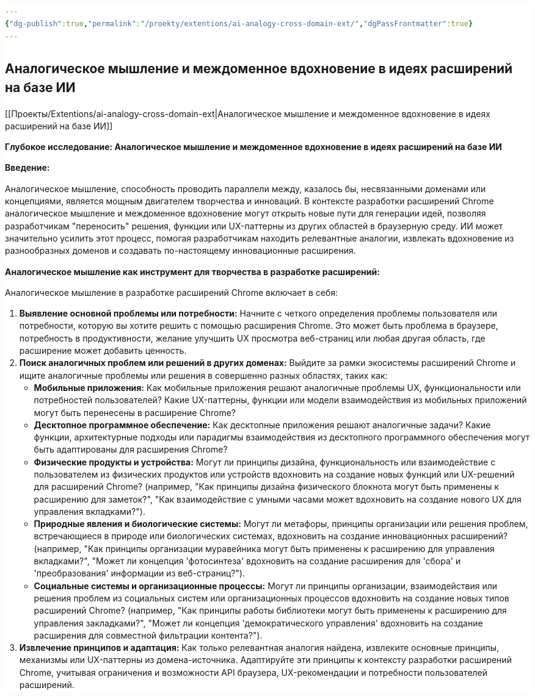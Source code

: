 ```yaml
---
{"dg-publish":true,"permalink":"/proekty/extentions/ai-analogy-cross-domain-ext/","dgPassFrontmatter":true}
---
```






## Аналогическое мышление и междоменное вдохновение в идеях расширений на базе ИИ

[[Проекты/Extentions/ai-analogy-cross-domain-ext\|Аналогическое мышление и междоменное вдохновение в идеях расширений на базе ИИ]]

**Глубокое исследование: Аналогическое мышление и междоменное вдохновение в идеях расширений на базе ИИ**

**Введение:**

Аналогическое мышление, способность проводить параллели между, казалось бы, несвязанными доменами или концепциями, является мощным двигателем творчества и инноваций. В контексте разработки расширений Chrome аналогическое мышление и междоменное вдохновение могут открыть новые пути для генерации идей, позволяя разработчикам "переносить" решения, функции или UX-паттерны из других областей в браузерную среду. ИИ может значительно усилить этот процесс, помогая разработчикам находить релевантные аналогии, извлекать вдохновение из разнообразных доменов и создавать по-настоящему инновационные расширения.

**Аналогическое мышление как инструмент для творчества в разработке расширений:**

Аналогическое мышление в разработке расширений Chrome включает в себя:

1.  **Выявление основной проблемы или потребности:** Начните с четкого определения проблемы пользователя или потребности, которую вы хотите решить с помощью расширения Chrome. Это может быть проблема в браузере, потребность в продуктивности, желание улучшить UX просмотра веб-страниц или любая другая область, где расширение может добавить ценность.
2.  **Поиск аналогичных проблем или решений в других доменах:** Выйдите за рамки экосистемы расширений Chrome и ищите аналогичные проблемы или решения в совершенно разных областях, таких как:
    *   **Мобильные приложения:** Как мобильные приложения решают аналогичные проблемы UX, функциональности или потребностей пользователей? Какие UX-паттерны, функции или модели взаимодействия из мобильных приложений могут быть перенесены в расширение Chrome?
    *   **Десктопное программное обеспечение:** Как десктопные приложения решают аналогичные задачи? Какие функции, архитектурные подходы или парадигмы взаимодействия из десктопного программного обеспечения могут быть адаптированы для расширения Chrome?
    *   **Физические продукты и устройства:** Могут ли принципы дизайна, функциональность или взаимодействие с пользователем из физических продуктов или устройств вдохновить на создание новых функций или UX-решений для расширений Chrome? (например, "Как принципы дизайна физического блокнота могут быть применены к расширению для заметок?", "Как взаимодействие с умными часами может вдохновить на создание нового UX для управления вкладками?").
    *   **Природные явления и биологические системы:** Могут ли метафоры, принципы организации или решения проблем, встречающиеся в природе или биологических системах, вдохновить на создание инновационных расширений? (например, "Как принципы организации муравейника могут быть применены к расширению для управления вкладками?", "Может ли концепция 'фотосинтеза' вдохновить на создание расширения для 'сбора' и 'преобразования' информации из веб-страниц?").
    *   **Социальные системы и организационные процессы:** Могут ли принципы организации, взаимодействия или решения проблем из социальных систем или организационных процессов вдохновить на создание новых типов расширений Chrome? (например, "Как принципы работы библиотеки могут быть применены к расширению для управления закладками?", "Может ли концепция 'демократического управления' вдохновить на создание расширения для совместной фильтрации контента?").
3.  **Извлечение принципов и адаптация:** Как только релевантная аналогия найдена, извлеките основные принципы, механизмы или UX-паттерны из домена-источника. Адаптируйте эти принципы к контексту разработки расширений Chrome, учитывая ограничения и возможности API браузера, UX-рекомендации и потребности пользователей расширений.